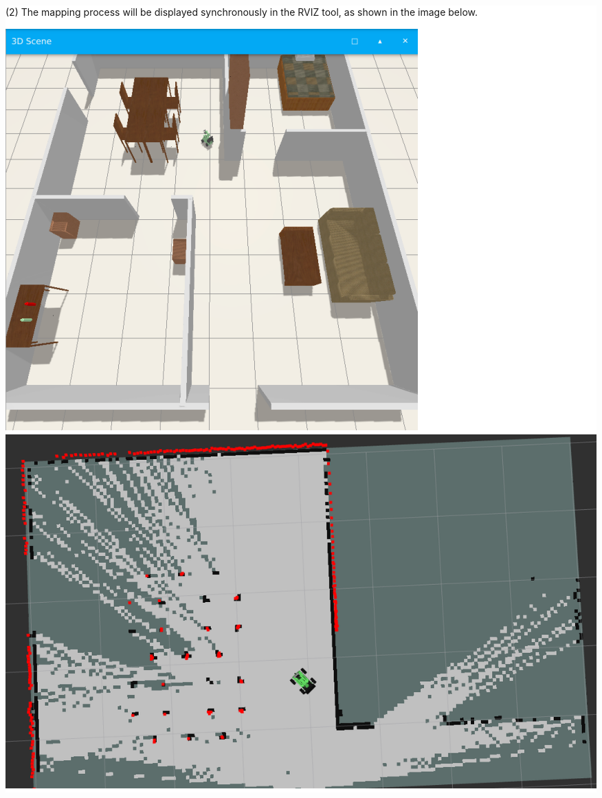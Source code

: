(2) The mapping process will be displayed synchronously in the RVIZ tool, as shown in the image below.

<img class="common_img" src="../_static/media/chapter_10/section_4/media/image14.png"  /> <img class="common_img" src="../_static/media/chapter_10/section_4/media/image15.png"  />
